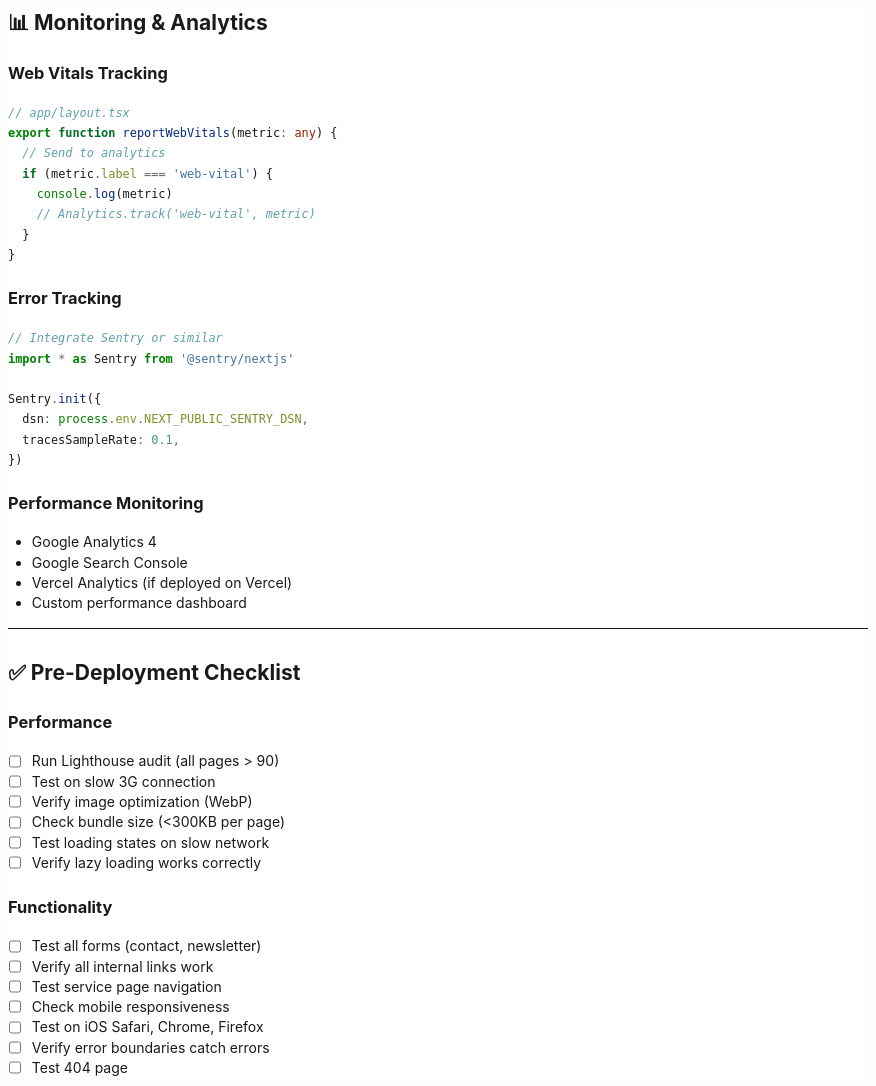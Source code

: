 
## 📊 Monitoring & Analytics

### Web Vitals Tracking
```typescript
// app/layout.tsx
export function reportWebVitals(metric: any) {
  // Send to analytics
  if (metric.label === 'web-vital') {
    console.log(metric)
    // Analytics.track('web-vital', metric)
  }
}
```

### Error Tracking
```typescript
// Integrate Sentry or similar
import * as Sentry from '@sentry/nextjs'

Sentry.init({
  dsn: process.env.NEXT_PUBLIC_SENTRY_DSN,
  tracesSampleRate: 0.1,
})
```

### Performance Monitoring
- Google Analytics 4
- Google Search Console
- Vercel Analytics (if deployed on Vercel)
- Custom performance dashboard

---

## ✅ Pre-Deployment Checklist

### Performance
- [ ] Run Lighthouse audit (all pages > 90)
- [ ] Test on slow 3G connection
- [ ] Verify image optimization (WebP)
- [ ] Check bundle size (<300KB per page)
- [ ] Test loading states on slow network
- [ ] Verify lazy loading works correctly

### Functionality
- [ ] Test all forms (contact, newsletter)
- [ ] Verify all internal links work
- [ ] Test service page navigation
- [ ] Check mobile responsiveness
- [ ] Test on iOS Safari, Chrome, Firefox
- [ ] Verify error boundaries catch errors
- [ ] Test 404 page
